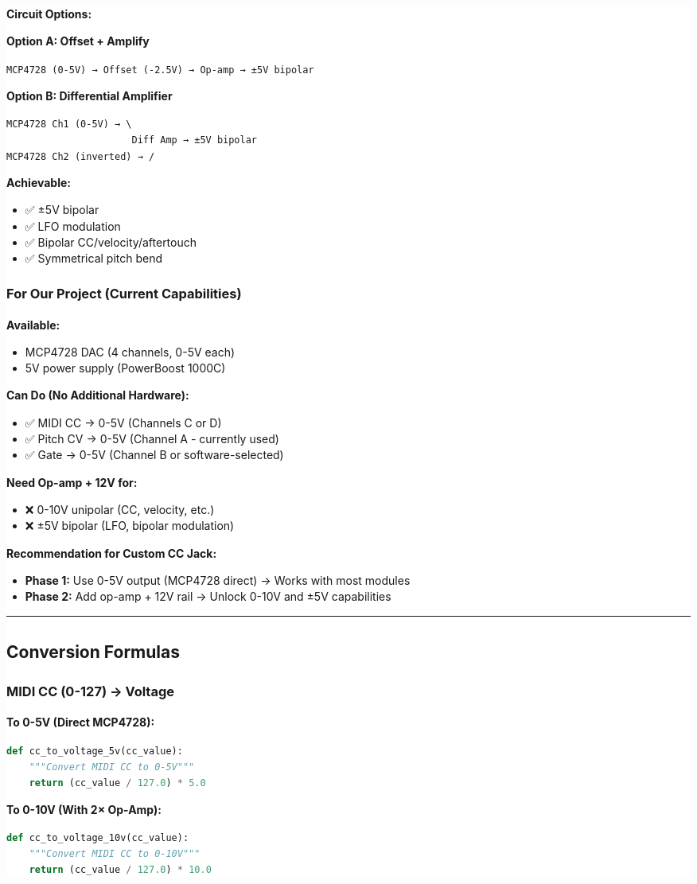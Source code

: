 **Circuit Options:**

**Option A: Offset + Amplify**
```
MCP4728 (0-5V) → Offset (-2.5V) → Op-amp → ±5V bipolar
```

**Option B: Differential Amplifier**
```
MCP4728 Ch1 (0-5V) → \
                      Diff Amp → ±5V bipolar
MCP4728 Ch2 (inverted) → /
```

**Achievable:**
- ✅ ±5V bipolar
- ✅ LFO modulation
- ✅ Bipolar CC/velocity/aftertouch
- ✅ Symmetrical pitch bend

### For Our Project (Current Capabilities)

**Available:**
- MCP4728 DAC (4 channels, 0-5V each)
- 5V power supply (PowerBoost 1000C)

**Can Do (No Additional Hardware):**
- ✅ MIDI CC → 0-5V (Channels C or D)
- ✅ Pitch CV → 0-5V (Channel A - currently used)
- ✅ Gate → 0-5V (Channel B or software-selected)

**Need Op-amp + 12V for:**
- ❌ 0-10V unipolar (CC, velocity, etc.)
- ❌ ±5V bipolar (LFO, bipolar modulation)

**Recommendation for Custom CC Jack:**
- **Phase 1:** Use 0-5V output (MCP4728 direct) → Works with most modules
- **Phase 2:** Add op-amp + 12V rail → Unlock 0-10V and ±5V capabilities

---

## Conversion Formulas

### MIDI CC (0-127) → Voltage

**To 0-5V (Direct MCP4728):**
```python
def cc_to_voltage_5v(cc_value):
    """Convert MIDI CC to 0-5V"""
    return (cc_value / 127.0) * 5.0
```

**To 0-10V (With 2× Op-Amp):**
```python
def cc_to_voltage_10v(cc_value):
    """Convert MIDI CC to 0-10V"""
    return (cc_value / 127.0) * 10.0
```
